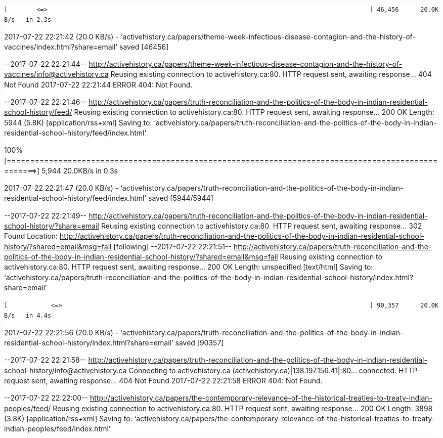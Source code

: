     [        <=>                                                                                         ] 46,456      20.0KB/s   in 2.3s   

2017-07-22 22:21:42 (20.0 KB/s) - ‘activehistory.ca/papers/theme-week-infectious-disease-contagion-and-the-history-of-vaccines/index.html?share=email’ saved [46456]

--2017-07-22 22:21:44--  http://activehistory.ca/papers/theme-week-infectious-disease-contagion-and-the-history-of-vaccines/info@activehistory.ca
Reusing existing connection to activehistory.ca:80.
HTTP request sent, awaiting response... 404 Not Found
2017-07-22 22:21:44 ERROR 404: Not Found.

--2017-07-22 22:21:46--  http://activehistory.ca/papers/truth-reconciliation-and-the-politics-of-the-body-in-indian-residential-school-history/feed/
Reusing existing connection to activehistory.ca:80.
HTTP request sent, awaiting response... 200 OK
Length: 5944 (5.8K) [application/rss+xml]
Saving to: ‘activehistory.ca/papers/truth-reconciliation-and-the-politics-of-the-body-in-indian-residential-school-history/feed/index.html’

100%[===================================================================================================>] 5,944       20.0KB/s   in 0.3s   

2017-07-22 22:21:47 (20.0 KB/s) - ‘activehistory.ca/papers/truth-reconciliation-and-the-politics-of-the-body-in-indian-residential-school-history/feed/index.html’ saved [5944/5944]

--2017-07-22 22:21:49--  http://activehistory.ca/papers/truth-reconciliation-and-the-politics-of-the-body-in-indian-residential-school-history/?share=email
Reusing existing connection to activehistory.ca:80.
HTTP request sent, awaiting response... 302 Found
Location: http://activehistory.ca/papers/truth-reconciliation-and-the-politics-of-the-body-in-indian-residential-school-history/?shared=email&msg=fail [following]
--2017-07-22 22:21:51--  http://activehistory.ca/papers/truth-reconciliation-and-the-politics-of-the-body-in-indian-residential-school-history/?shared=email&msg=fail
Reusing existing connection to activehistory.ca:80.
HTTP request sent, awaiting response... 200 OK
Length: unspecified [text/html]
Saving to: ‘activehistory.ca/papers/truth-reconciliation-and-the-politics-of-the-body-in-indian-residential-school-history/index.html?share=email’

    [            <=>                                                                                     ] 90,357      20.0KB/s   in 4.4s   

2017-07-22 22:21:56 (20.0 KB/s) - ‘activehistory.ca/papers/truth-reconciliation-and-the-politics-of-the-body-in-indian-residential-school-history/index.html?share=email’ saved [90357]

--2017-07-22 22:21:58--  http://activehistory.ca/papers/truth-reconciliation-and-the-politics-of-the-body-in-indian-residential-school-history/info@activehistory.ca
Connecting to activehistory.ca (activehistory.ca)|138.197.156.41|:80... connected.
HTTP request sent, awaiting response... 404 Not Found
2017-07-22 22:21:58 ERROR 404: Not Found.

--2017-07-22 22:22:00--  http://activehistory.ca/papers/the-contemporary-relevance-of-the-historical-treaties-to-treaty-indian-peoples/feed/
Reusing existing connection to activehistory.ca:80.
HTTP request sent, awaiting response... 200 OK
Length: 3898 (3.8K) [application/rss+xml]
Saving to: ‘activehistory.ca/papers/the-contemporary-relevance-of-the-historical-treaties-to-treaty-indian-peoples/feed/index.html’
